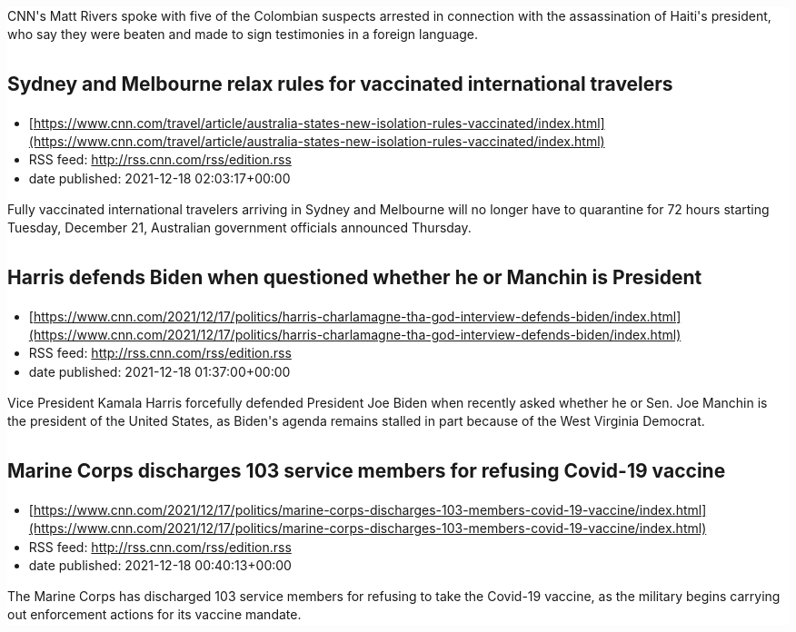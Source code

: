 CNN's Matt Rivers spoke with five of the Colombian suspects arrested in connection with the assassination of Haiti's president, who say they were beaten and made to sign testimonies in a foreign language.

## Sydney and Melbourne relax rules for vaccinated international travelers
 - [https://www.cnn.com/travel/article/australia-states-new-isolation-rules-vaccinated/index.html](https://www.cnn.com/travel/article/australia-states-new-isolation-rules-vaccinated/index.html)
 - RSS feed: http://rss.cnn.com/rss/edition.rss
 - date published: 2021-12-18 02:03:17+00:00

Fully vaccinated international travelers arriving in Sydney and Melbourne will no longer have to quarantine for 72 hours starting Tuesday, December 21, Australian government officials announced Thursday.

## Harris defends Biden when questioned whether he or Manchin is President
 - [https://www.cnn.com/2021/12/17/politics/harris-charlamagne-tha-god-interview-defends-biden/index.html](https://www.cnn.com/2021/12/17/politics/harris-charlamagne-tha-god-interview-defends-biden/index.html)
 - RSS feed: http://rss.cnn.com/rss/edition.rss
 - date published: 2021-12-18 01:37:00+00:00

Vice President Kamala Harris forcefully defended President Joe Biden when recently asked whether he or Sen. Joe Manchin is the president of the United States, as Biden's agenda remains stalled in part because of the West Virginia Democrat.

## Marine Corps discharges 103 service members for refusing Covid-19 vaccine
 - [https://www.cnn.com/2021/12/17/politics/marine-corps-discharges-103-members-covid-19-vaccine/index.html](https://www.cnn.com/2021/12/17/politics/marine-corps-discharges-103-members-covid-19-vaccine/index.html)
 - RSS feed: http://rss.cnn.com/rss/edition.rss
 - date published: 2021-12-18 00:40:13+00:00

The Marine Corps has discharged 103 service members for refusing to take the Covid-19 vaccine, as the military begins carrying out enforcement actions for its vaccine mandate.

